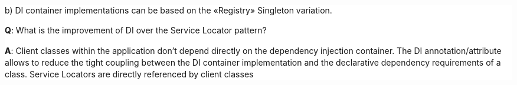b) DI container implementations can be based on the «Registry» Singleton variation.

**Q**: What is the improvement of DI over the Service Locator pattern?

**A**: Client classes within the application don’t depend directly on the dependency injection container. The DI annotation/attribute allows to reduce the tight coupling between the DI container implementation and the declarative dependency requirements of a class. Service Locators are directly referenced by client classes
